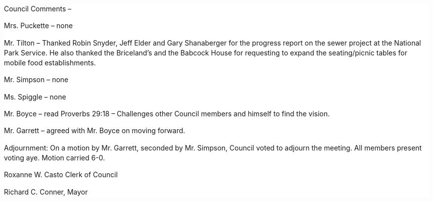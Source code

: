 Council Comments –

Mrs. Puckette – none

Mr. Tilton – Thanked Robin Snyder, Jeff Elder and Gary Shanaberger for the progress report on
the sewer project at the National Park Service.  He also thanked the Briceland’s and the Babcock
House for requesting to expand the seating/picnic tables for mobile food establishments.

Mr. Simpson – none

Ms. Spiggle – none

Mr. Boyce – read Proverbs 29:18 – Challenges other Council members and himself to find the
vision.

Mr. Garrett – agreed with Mr. Boyce on moving forward.

Adjournment:
On a motion by Mr. Garrett, seconded by Mr. Simpson, Council voted to adjourn the meeting.
All members present voting aye. Motion carried 6-0.

Roxanne W. Casto
Clerk of Council

Richard C. Conner, Mayor


